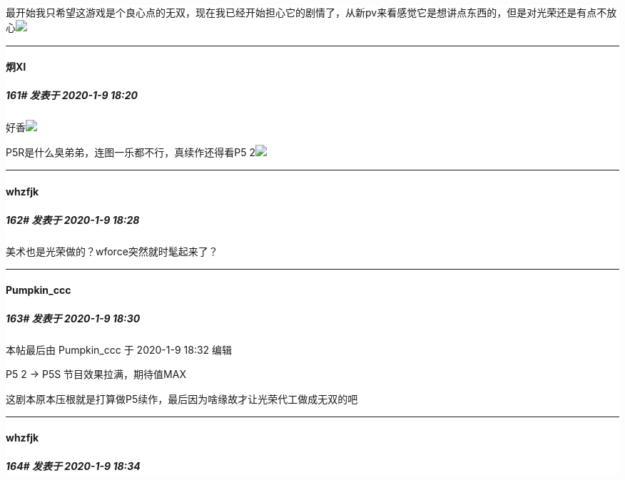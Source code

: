

最开始我只希望这游戏是个良心点的无双，现在我已经开始担心它的剧情了，从新pv来看感觉它是想讲点东西的，但是对光荣还是有点不放心<img src="https://static.saraba1st.com/image/smiley/face2017/068.png" referrerpolicy="no-referrer">







*****

####  炯Ⅺ  
##### 161#       发表于 2020-1-9 18:20




好香<img src="https://static.saraba1st.com/image/smiley/face2017/018.png" referrerpolicy="no-referrer">

P5R是什么臭弟弟，连图一乐都不行，真续作还得看P5 2<img src="https://static.saraba1st.com/image/smiley/face2017/037.png" referrerpolicy="no-referrer">







*****

####  whzfjk  
##### 162#       发表于 2020-1-9 18:28




美术也是光荣做的？wforce突然就时髦起来了？







*****

####  Pumpkin_ccc  
##### 163#       发表于 2020-1-9 18:30



 本帖最后由 Pumpkin_ccc 于 2020-1-9 18:32 编辑 

P5 2 → P5S 节目效果拉满，期待值MAX

这剧本原本压根就是打算做P5续作，最后因为啥缘故才让光荣代工做成无双的吧







*****

####  whzfjk  
##### 164#       发表于 2020-1-9 18:34
